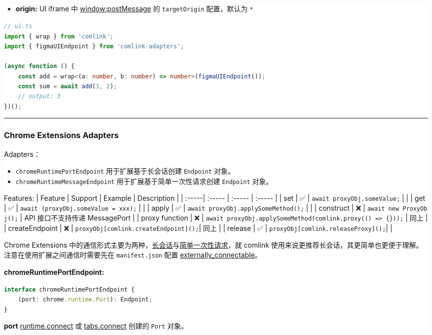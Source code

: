 -   **origin:** UI iframe 中 [window:postMessage](https://developer.mozilla.org/en-US/docs/Web/API/Window/postMessage) 的 `targetOrigin` 配置，默认为 `*`

```typescript
// ui.ts
import { wrap } from 'comlink';
import { figmaUIEndpoint } from 'comlink-adapters';

(async function () {
    const add = wrap<(a: number, b: number) => number>(figmaUIEndpoint());
    const sum = await add(1, 2);
    // output: 3
})();
```

---

### Chrome Extensions Adapters

Adapters：

-   `chromeRuntimePortEndpoint` 用于扩展基于长会话创建 `Endpoint` 对象。
-   `chromeRuntimeMessageEndpoint` 用于扩展基于简单一次性请求创建 `Endpoint` 对象。

Features:
| Feature | Support | Example | Description |
| :-----| :----- | :----- | :----- |
| set | ✅ | `await proxyObj.someValue;` | |
| get | ✅ | `await (proxyObj.someValue = xxx);` | |
| apply | ✅ | `await proxyObj.applySomeMethod();` | |
| construct | ❌ | `await new ProxyObj();` | API 接口不支持传递 MessagePort |
| proxy function | ❌ | `await proxyObj.applySomeMethod(comlink.proxy(() => {}));` | 同上 |
| createEndpoint | ❌ | `proxyObj[comlink.createEndpoint]();`| 同上 |
| release | ✅ | `proxyObj[comlink.releaseProxy]();`| |

Chrome Extensions 中的通信形式主要为两种，[长会话](https://developer.chrome.com/docs/extensions/mv3/messaging/#connect)与[简单一次性请求](https://developer.chrome.com/docs/extensions/mv3/messaging/#simple)，就 comlink 使用来说更推荐长会话，其更简单也更便于理解。注意在使用扩展之间通信时需要先在 `manifest.json` 配置 [externally_connectable](https://developer.chrome.com/docs/apps/manifest/externally_connectable/)。

**chromeRuntimePortEndpoint:**

```typescript
interface chromeRuntimePortEndpoint {
    (port: chrome.runtime.Port): Endpoint;
}
```

**port** [runtime.connect](https://developer.chrome.com/docs/extensions/reference/runtime/#method-connect) 或 [tabs.connect](https://developer.chrome.com/docs/extensions/reference/tabs/#method-connect) 创建的 `Port` 对象。
